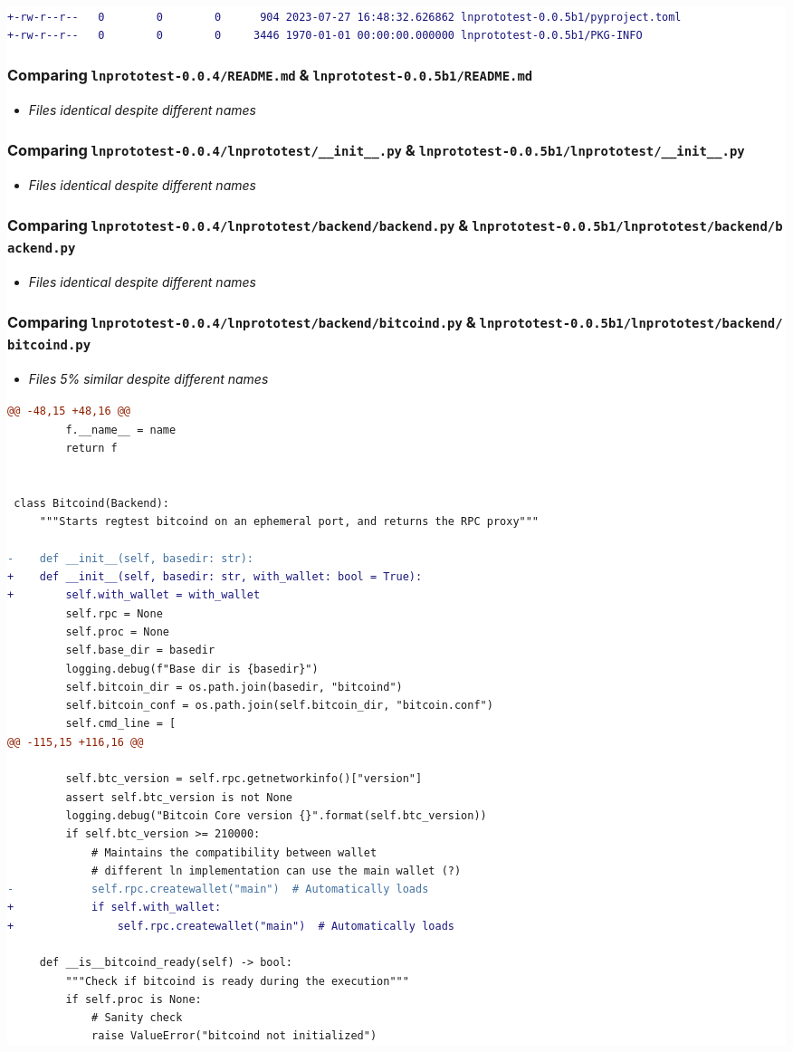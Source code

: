 ```diff
+-rw-r--r--   0        0        0      904 2023-07-27 16:48:32.626862 lnprototest-0.0.5b1/pyproject.toml
+-rw-r--r--   0        0        0     3446 1970-01-01 00:00:00.000000 lnprototest-0.0.5b1/PKG-INFO
```

### Comparing `lnprototest-0.0.4/README.md` & `lnprototest-0.0.5b1/README.md`

 * *Files identical despite different names*

### Comparing `lnprototest-0.0.4/lnprototest/__init__.py` & `lnprototest-0.0.5b1/lnprototest/__init__.py`

 * *Files identical despite different names*

### Comparing `lnprototest-0.0.4/lnprototest/backend/backend.py` & `lnprototest-0.0.5b1/lnprototest/backend/backend.py`

 * *Files identical despite different names*

### Comparing `lnprototest-0.0.4/lnprototest/backend/bitcoind.py` & `lnprototest-0.0.5b1/lnprototest/backend/bitcoind.py`

 * *Files 5% similar despite different names*

```diff
@@ -48,15 +48,16 @@
         f.__name__ = name
         return f
 
 
 class Bitcoind(Backend):
     """Starts regtest bitcoind on an ephemeral port, and returns the RPC proxy"""
 
-    def __init__(self, basedir: str):
+    def __init__(self, basedir: str, with_wallet: bool = True):
+        self.with_wallet = with_wallet
         self.rpc = None
         self.proc = None
         self.base_dir = basedir
         logging.debug(f"Base dir is {basedir}")
         self.bitcoin_dir = os.path.join(basedir, "bitcoind")
         self.bitcoin_conf = os.path.join(self.bitcoin_dir, "bitcoin.conf")
         self.cmd_line = [
@@ -115,15 +116,16 @@
 
         self.btc_version = self.rpc.getnetworkinfo()["version"]
         assert self.btc_version is not None
         logging.debug("Bitcoin Core version {}".format(self.btc_version))
         if self.btc_version >= 210000:
             # Maintains the compatibility between wallet
             # different ln implementation can use the main wallet (?)
-            self.rpc.createwallet("main")  # Automatically loads
+            if self.with_wallet:
+                self.rpc.createwallet("main")  # Automatically loads
 
     def __is__bitcoind_ready(self) -> bool:
         """Check if bitcoind is ready during the execution"""
         if self.proc is None:
             # Sanity check
             raise ValueError("bitcoind not initialized")
```
